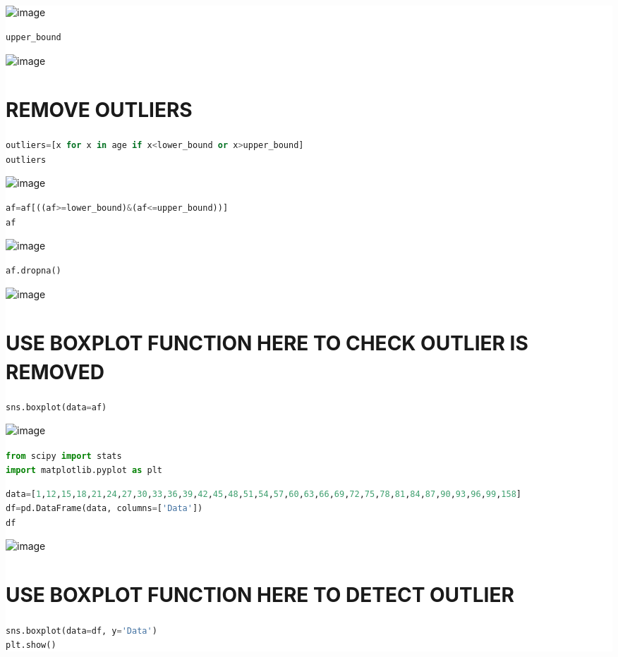 ``` py
```

![image](https://github.com/user-attachments/assets/38ffa924-be61-477e-91e2-b848ae724338)
```py
upper_bound
```
![image](https://github.com/user-attachments/assets/81e12814-99d1-43fa-93a7-de6340790fac)
# REMOVE OUTLIERS
``` py
outliers=[x for x in age if x<lower_bound or x>upper_bound]
outliers
```
![image](https://github.com/user-attachments/assets/2c4bb874-66c6-4e56-9be5-ce32a1c629a5)
```py
af=af[((af>=lower_bound)&(af<=upper_bound))]
af
```

![image](https://github.com/user-attachments/assets/e89d3eab-5603-4d7d-86a5-6626017b5584)
```py
af.dropna()
```

![image](https://github.com/user-attachments/assets/8e11b0be-21d5-45cd-ba0b-ba6f082710f5)
# USE BOXPLOT FUNCTION HERE TO CHECK OUTLIER IS REMOVED
```py
sns.boxplot(data=af)
```

![image](https://github.com/user-attachments/assets/91a03c3d-dbf5-4d38-a605-ce3b8d630633)

```py
from scipy import stats
import matplotlib.pyplot as plt
```
```py
data=[1,12,15,18,21,24,27,30,33,36,39,42,45,48,51,54,57,60,63,66,69,72,75,78,81,84,87,90,93,96,99,158]
df=pd.DataFrame(data, columns=['Data'])
df
```

![image](https://github.com/user-attachments/assets/63f53592-361a-4171-8013-560468cf0180)


# USE BOXPLOT FUNCTION HERE TO DETECT OUTLIER
```py
sns.boxplot(data=df, y='Data')
plt.show()
```
